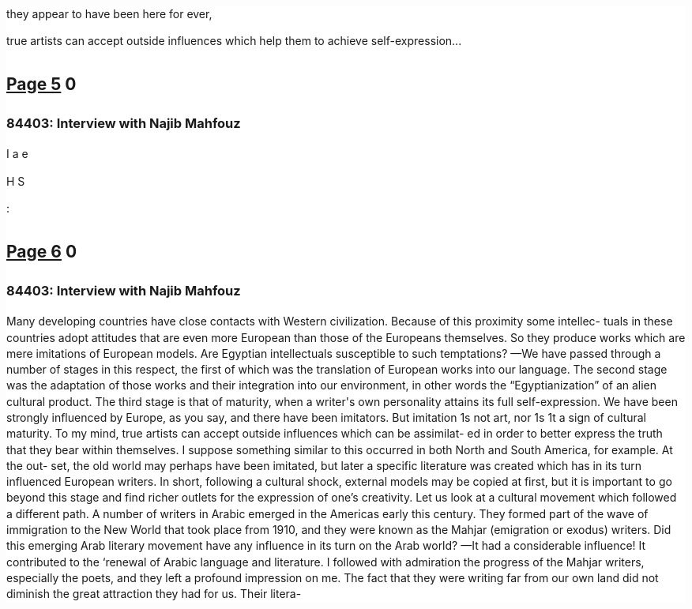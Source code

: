 they appear to have been here for ever, 
 
true artists can accept outside influences 
which help them to achieve self-expression...

## [Page 5](084413engo.pdf#page=5) 0

### 84403: Interview with Najib Mahfouz

I 
a
e
 
H
S
 
: 
 

## [Page 6](084413engo.pdf#page=6) 0

### 84403: Interview with Najib Mahfouz

  
Many developing countries have close contacts with 
Western civilization. Because of this proximity some intellec- 
tuals in these countries adopt attitudes that are even more 
European than those of the Europeans themselves. So 
they produce works which are mere imitations of European 
models. Are Egyptian intellectuals susceptible to such 
temptations? 
—We have passed through a number of stages in this respect, 
the first of which was the translation of European works 
into our language. The second stage was the adaptation of 
those works and their integration into our environment, 
in other words the “Egyptianization” of an alien cultural 
product. The third stage is that of maturity, when a writer's 
own personality attains its full self-expression. 
We have been strongly influenced by Europe, as 
you say, and there have been imitators. But imitation 1s not 
art, nor 1s 1t a sign of cultural maturity. To my mind, true 
artists can accept outside influences which can be assimilat- 
ed in order to better express the truth that they bear within 
themselves. I suppose something similar to this occurred in 
both North and South America, for example. At the out- 
set, the old world may perhaps have been imitated, but later 
a specific literature was created which has in its turn 
influenced European writers. In short, following a cultural 
shock, external models may be copied at first, but it is 
important to go beyond this stage and find richer outlets 
for the expression of one’s creativity. 
Let us look at a cultural movement which followed a 
different path. A number of writers in Arabic emerged in 
the Americas early this century. They formed part of the 
wave of immigration to the New World that took place 
from 1910, and they were known as the Mahjar (emigration 
or exodus) writers. Did this emerging Arab literary 
movement have any influence in its turn on the Arab 
world? 
—It had a considerable influence! It contributed to the 
‘renewal of Arabic language and literature. I followed with 
admiration the progress of the Mahjar writers, especially the 
poets, and they left a profound impression on me. The fact 
that they were writing far from our own land did not 
diminish the great attraction they had for us. Their litera- 